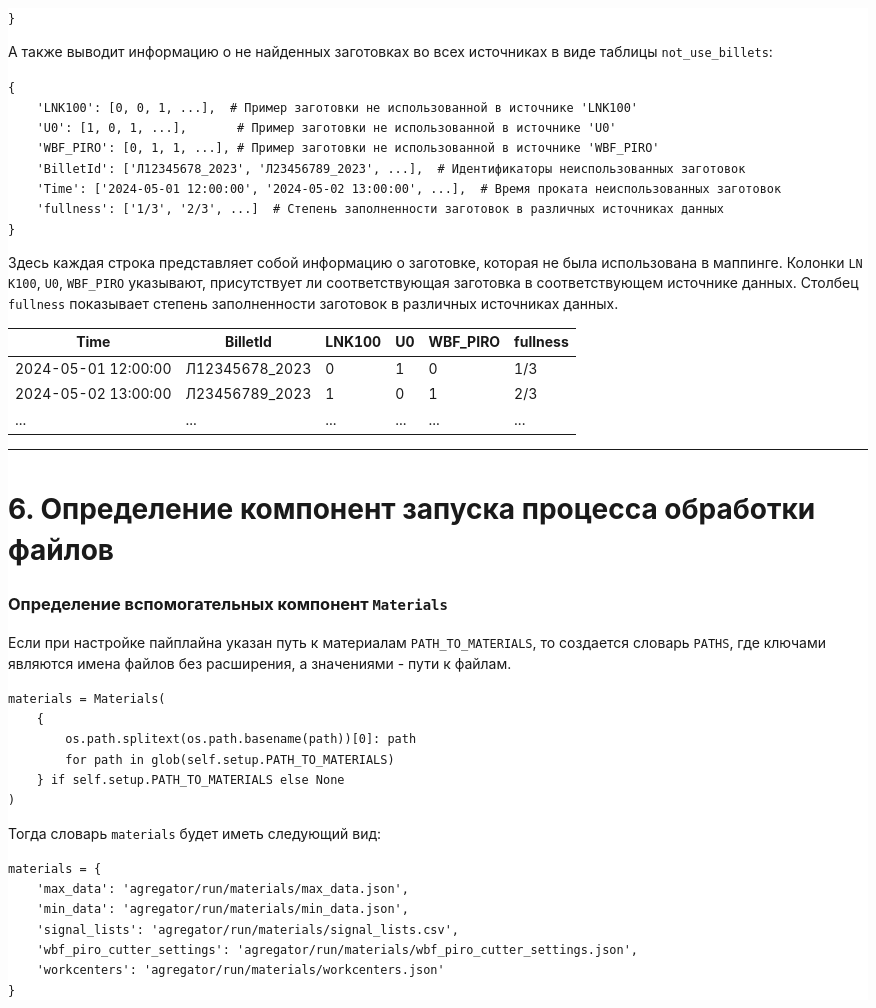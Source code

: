     }

А также выводит информацию о не найденных заготовках во всех источниках в виде таблицы `not_use_billets`:


    {
        'LNK100': [0, 0, 1, ...],  # Пример заготовки не использованной в источнике 'LNK100'
        'U0': [1, 0, 1, ...],       # Пример заготовки не использованной в источнике 'U0'
        'WBF_PIRO': [0, 1, 1, ...], # Пример заготовки не использованной в источнике 'WBF_PIRO'
        'BilletId': ['Л12345678_2023', 'Л23456789_2023', ...],  # Идентификаторы неиспользованных заготовок
        'Time': ['2024-05-01 12:00:00', '2024-05-02 13:00:00', ...],  # Время проката неиспользованных заготовок
        'fullness': ['1/3', '2/3', ...]  # Степень заполненности заготовок в различных источниках данных
    }

Здесь каждая строка представляет собой информацию о заготовке, которая не была использована в маппинге.
Колонки `LNK100`, `U0`, `WBF_PIRO` указывают, присутствует ли соответствующая заготовка в соответствующем источнике данных.
Столбец `fullness` показывает степень заполненности заготовок в различных источниках данных.

| Time                | BilletId         | LNK100 | U0  | WBF_PIRO | fullness |
|---------------------|------------------|--------|-----|----------|----------|
| 2024-05-01 12:00:00 | Л12345678_2023   | 0      | 1   | 0        | 1/3      |
| 2024-05-02 13:00:00 | Л23456789_2023   | 1      | 0   | 1        | 2/3      |
| ...                 | ...              | ...    | ... | ...      | ...      |

---

# 6. Определение компонент запуска процесса обработки файлов

### Определение вспомогательных компонент `Materials`

Если при настройке пайплайна указан путь к материалам `PATH_TO_MATERIALS`, то создается словарь `PATHS`,
где ключами являются имена файлов без расширения, а значениями - пути к файлам.

    materials = Materials(
        {
            os.path.splitext(os.path.basename(path))[0]: path
            for path in glob(self.setup.PATH_TO_MATERIALS)
        } if self.setup.PATH_TO_MATERIALS else None
    )

Тогда словарь `materials` будет иметь следующий вид:

    materials = {
        'max_data': 'agregator/run/materials/max_data.json',
        'min_data': 'agregator/run/materials/min_data.json',
        'signal_lists': 'agregator/run/materials/signal_lists.csv',
        'wbf_piro_cutter_settings': 'agregator/run/materials/wbf_piro_cutter_settings.json',
        'workcenters': 'agregator/run/materials/workcenters.json'
    }

